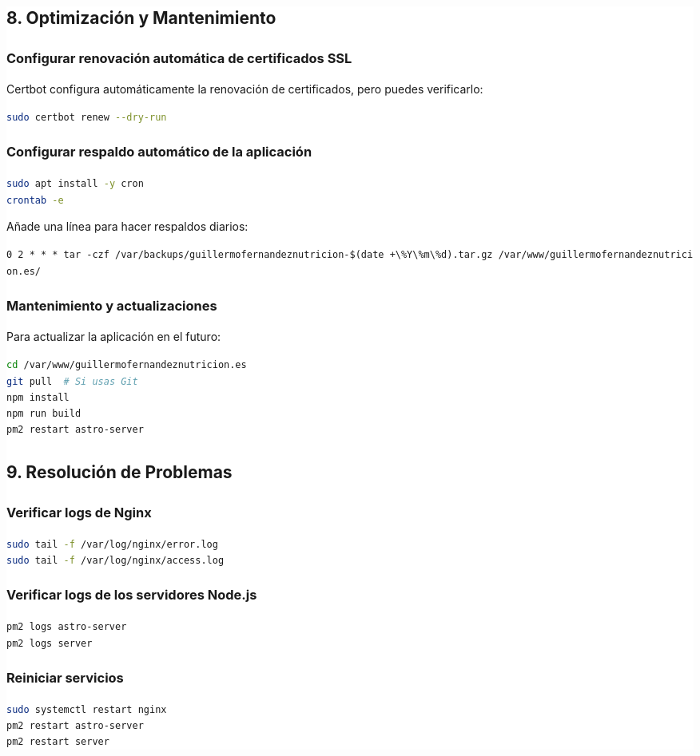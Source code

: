 ## 8. Optimización y Mantenimiento

### Configurar renovación automática de certificados SSL

Certbot configura automáticamente la renovación de certificados, pero puedes verificarlo:

```bash
sudo certbot renew --dry-run
```

### Configurar respaldo automático de la aplicación

```bash
sudo apt install -y cron
crontab -e
```

Añade una línea para hacer respaldos diarios:

```
0 2 * * * tar -czf /var/backups/guillermofernandeznutricion-$(date +\%Y\%m\%d).tar.gz /var/www/guillermofernandeznutricion.es/
```

### Mantenimiento y actualizaciones

Para actualizar la aplicación en el futuro:

```bash
cd /var/www/guillermofernandeznutricion.es
git pull  # Si usas Git
npm install
npm run build
pm2 restart astro-server
```

## 9. Resolución de Problemas

### Verificar logs de Nginx

```bash
sudo tail -f /var/log/nginx/error.log
sudo tail -f /var/log/nginx/access.log
```

### Verificar logs de los servidores Node.js

```bash
pm2 logs astro-server
pm2 logs server
```

### Reiniciar servicios

```bash
sudo systemctl restart nginx
pm2 restart astro-server
pm2 restart server
```
